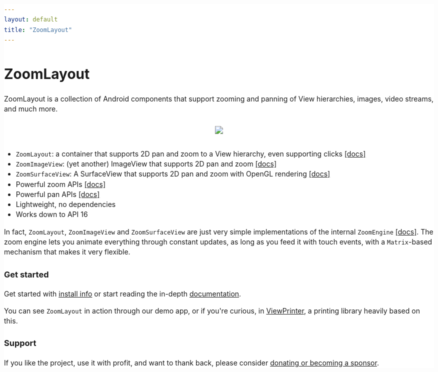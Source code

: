 ```yaml
---
layout: default
title: "ZoomLayout"
---
```


# ZoomLayout

ZoomLayout is a collection of Android components that support zooming and panning of View hierarchies, 
images, video streams, and much more.

<p align="center">
  <img src="static/banner.png" vspace="10" width="100%">
</p>


- `ZoomLayout`: a container that supports 2D pan and zoom to a View hierarchy, even supporting clicks [[docs]](docs/zoom-layout)
- `ZoomImageView`: (yet another) ImageView that supports 2D pan and zoom [[docs]](docs/zoom-image)
- `ZoomSurfaceView`: A SurfaceView that supports 2D pan and zoom with OpenGL rendering [[docs]](docs/zoom-surface)
- Powerful zoom APIs [[docs]](docs/zoom-apis)
- Powerful pan APIs [[docs]](docs/pan-apis)
- Lightweight, no dependencies
- Works down to API 16

In fact, `ZoomLayout`, `ZoomImageView` and `ZoomSurfaceView` are just very simple implementations of the
internal `ZoomEngine` [[docs]](docs/zoom-engine). The zoom engine lets you animate everything through
constant updates, as long as you feed it with touch events, with a `Matrix`-based mechanism
that makes it very flexible.

### Get started

Get started with [install info](about/install) or start reading the in-depth [documentation](docs/zoom-layout).

You can see `ZoomLayout` in action through our demo app, or if you're curious, in 
[ViewPrinter](https://github.com/natario1/ViewPrinter), a printing library heavily based on this.

### Support

If you like the project, use it with profit, and want to thank back, please consider [donating or
becoming a sponsor](extra/donate).


